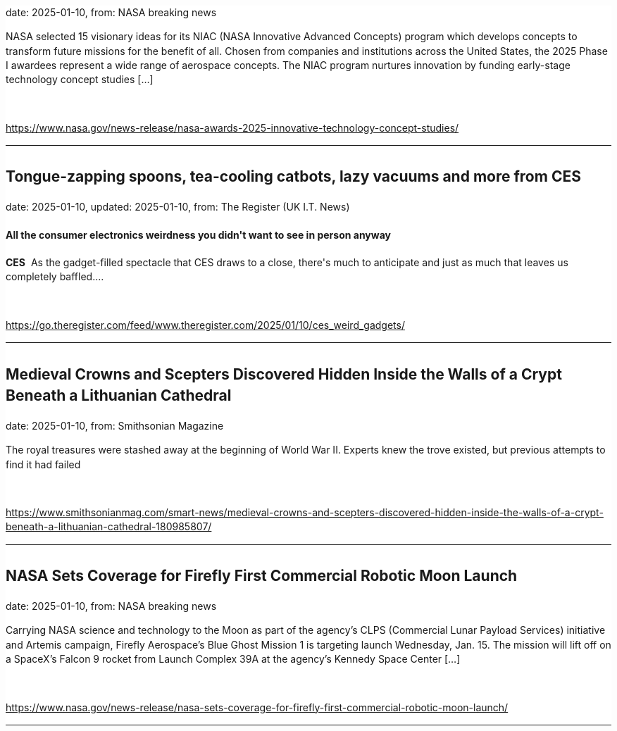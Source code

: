 date: 2025-01-10, from: NASA breaking news

NASA selected 15 visionary ideas for its NIAC (NASA Innovative Advanced Concepts) program which develops concepts to transform future missions for the benefit of all. Chosen from companies and institutions across the United States, the&#160;2025 Phase I awardees represent a wide range of aerospace concepts. The NIAC program nurtures innovation by funding&#160;early-stage technology concept studies [&#8230;] 

<br> 

<https://www.nasa.gov/news-release/nasa-awards-2025-innovative-technology-concept-studies/>

---

## Tongue-zapping spoons, tea-cooling catbots, lazy vacuums and more from CES

date: 2025-01-10, updated: 2025-01-10, from: The Register (UK I.T. News)

<h4>All the consumer electronics weirdness you didn&#39;t want to see in person anyway</h4> <p><strong>CES</strong>  As the gadget-filled spectacle that CES draws to a close, there&#39;s much to anticipate and just as much that leaves us completely baffled.…</p> 

<br> 

<https://go.theregister.com/feed/www.theregister.com/2025/01/10/ces_weird_gadgets/>

---

## Medieval Crowns and Scepters Discovered Hidden Inside the Walls of a Crypt Beneath a Lithuanian Cathedral

date: 2025-01-10, from: Smithsonian Magazine

The royal treasures were stashed away at the beginning of World War II. Experts knew the trove existed, but previous attempts to find it had failed 

<br> 

<https://www.smithsonianmag.com/smart-news/medieval-crowns-and-scepters-discovered-hidden-inside-the-walls-of-a-crypt-beneath-a-lithuanian-cathedral-180985807/>

---

## NASA Sets Coverage for Firefly First Commercial Robotic Moon Launch

date: 2025-01-10, from: NASA breaking news

Carrying NASA science and technology to the Moon as part of the agency’s CLPS (Commercial Lunar Payload Services) initiative and Artemis campaign, Firefly Aerospace’s Blue Ghost Mission 1 is targeting launch Wednesday, Jan. 15. The mission will lift off on a SpaceX’s Falcon 9 rocket from Launch Complex 39A at the agency’s Kennedy Space Center [&#8230;] 

<br> 

<https://www.nasa.gov/news-release/nasa-sets-coverage-for-firefly-first-commercial-robotic-moon-launch/>

---